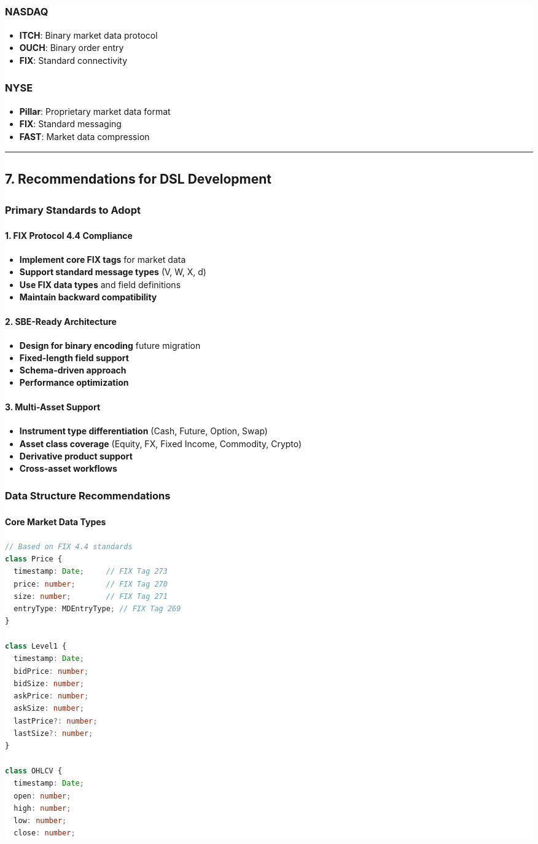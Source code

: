### NASDAQ
- **ITCH**: Binary market data protocol
- **OUCH**: Binary order entry
- **FIX**: Standard connectivity

### NYSE
- **Pillar**: Proprietary market data format
- **FIX**: Standard messaging
- **FAST**: Market data compression

---

## 7. Recommendations for DSL Development

### Primary Standards to Adopt

#### 1. FIX Protocol 4.4 Compliance
- **Implement core FIX tags** for market data
- **Support standard message types** (V, W, X, d)
- **Use FIX data types** and field definitions
- **Maintain backward compatibility**

#### 2. SBE-Ready Architecture
- **Design for binary encoding** future migration
- **Fixed-length field support**
- **Schema-driven approach**
- **Performance optimization**

#### 3. Multi-Asset Support
- **Instrument type differentiation** (Cash, Future, Option, Swap)
- **Asset class coverage** (Equity, FX, Fixed Income, Commodity, Crypto)
- **Derivative product support**
- **Cross-asset workflows**

### Data Structure Recommendations

#### Core Market Data Types
```typescript
// Based on FIX 4.4 standards
class Price {
  timestamp: Date;     // FIX Tag 273
  price: number;       // FIX Tag 270
  size: number;        // FIX Tag 271
  entryType: MDEntryType; // FIX Tag 269
}

class Level1 {
  timestamp: Date;
  bidPrice: number;
  bidSize: number;
  askPrice: number;
  askSize: number;
  lastPrice?: number;
  lastSize?: number;
}

class OHLCV {
  timestamp: Date;
  open: number;
  high: number;
  low: number;
  close: number;
```